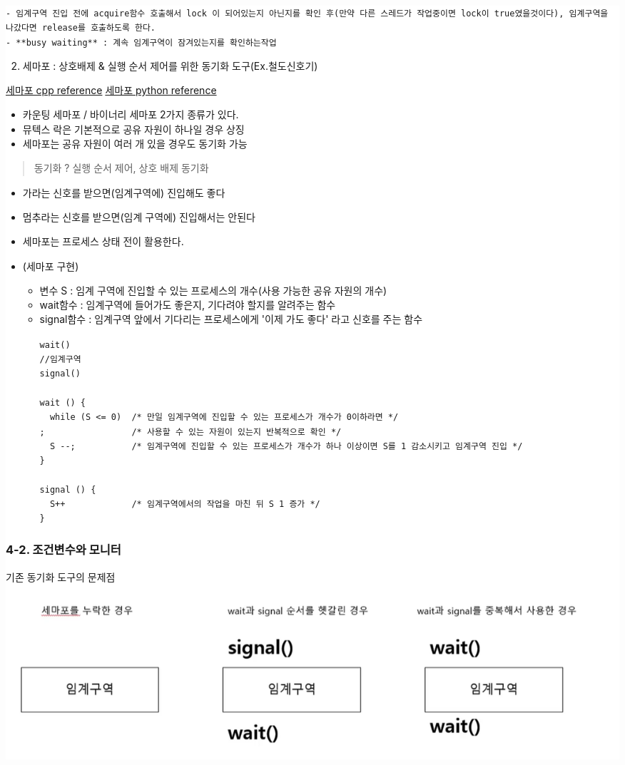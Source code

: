     - 임계구역 진입 전에 acquire함수 호출해서 lock 이 되어있는지 아닌지를 확인 후(만약 다른 스레드가 작업중이면 lock이 true였을것이다), 임계구역을 나갔다면 release를 호출하도록 한다.  
    - **busy waiting** : 계속 임계구역이 잠겨있는지를 확인하는작업

2. 세마포 : 상호배제 & 실행 순서 제어를 위한 동기화 도구(Ex.철도신호기)

[세마포 cpp reference](https://en.cppreference.com/w/cpp/thread/counting_semaphore)
[세마포 python reference]()

  - 카운팅 세마포 / 바이너리 세마포 2가지 종류가 있다.
  - 뮤텍스 락은 기본적으로 공유 자원이 하나일 경우 상징
  - 세마포는 공유 자원이 여러 개 있을 경우도 동기화 가능
> 동기화 ? 실행 순서 제어, 상호 배제 동기화

  - 가라는 신호를 받으면(임계구역에) 진입해도 좋다
  - 멈추라는 신호를 받으면(임계 구역에) 진입해서는 안된다

  - 세마포는 프로세스 상태 전이 활용한다.
  
  - (세마포 구현)
    - 변수 S : 임계 구역에 진입할 수 있는 프로세스의 개수(사용 가능한 공유 자원의 개수)
    - wait함수 : 임계구역에 들어가도 좋은지, 기다려야 할지를 알려주는 함수
    - signal함수 : 임계구역 앞에서 기다리는 프로세스에게 '이제 가도 좋다' 라고 신호를 주는 함수
      ```
      wait()
      //임계구역
      signal()

      wait () {
        while (S <= 0)  /* 만일 임계구역에 진입할 수 있는 프로세스가 개수가 0이하라면 */
      ;                 /* 사용할 수 있는 자원이 있는지 반복적으로 확인 */
        S --;           /* 임계구역에 진입할 수 있는 프로세스가 개수가 하나 이상이면 S를 1 감소시키고 임계구역 진입 */
      }

      signal () {
        S++             /* 임계구역에서의 작업을 마친 뒤 S 1 증가 */
      }
      ```


### 4-2. 조건변수와 모니터

기존 동기화 도구의 문제점

  ![system_os_기존동기화_도구의_문제점.png](/assets/images/system_os_기존동기화_도구의_문제점.png)

